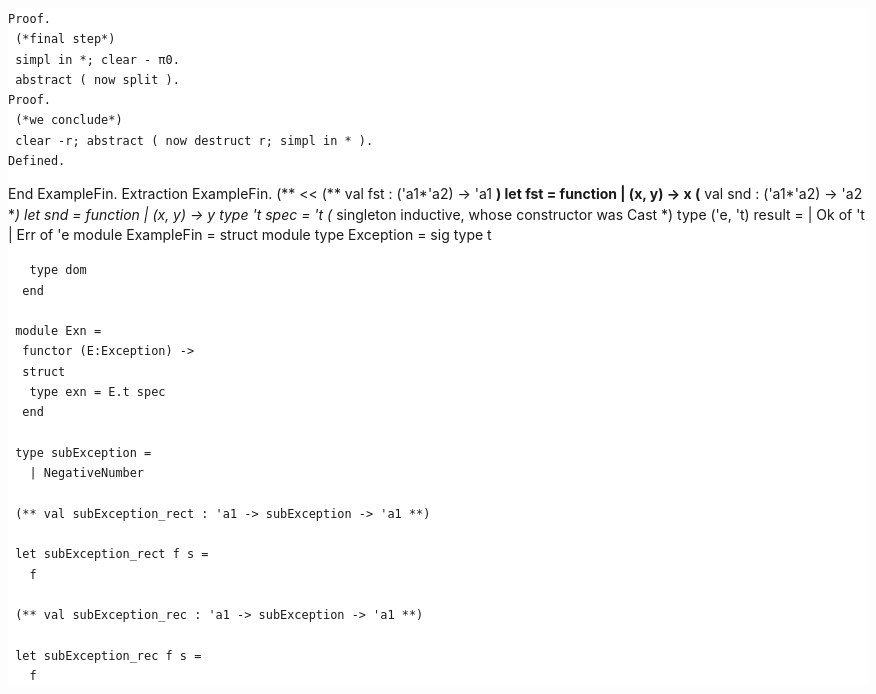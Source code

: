     Proof.
     (*final step*)
     simpl in *; clear - π0.
     abstract ( now split ).
    Proof.
     (*we conclude*)
     clear -r; abstract ( now destruct r; simpl in * ).
    Defined.
   End ExampleFin.
   Extraction ExampleFin.
   (**
   <<
   (** val fst : ('a1*'a2) -> 'a1 **)
   let fst = function
     | (x, y) -> x
   (** val snd : ('a1*'a2) -> 'a2 **)
   let snd = function
     | (x, y) -> y
   type 't spec = 't
     (* singleton inductive, whose constructor was Cast *)
   type ('e, 't) result =
     | Ok of 't
     | Err of 'e
   module ExampleFin =
    struct
     module type Exception =
      sig
       type t
      
       type dom
      end
    
     module Exn =
      functor (E:Exception) ->
      struct
       type exn = E.t spec
      end
    
     type subException =
       | NegativeNumber
    
     (** val subException_rect : 'a1 -> subException -> 'a1 **)
    
     let subException_rect f s =
       f
    
     (** val subException_rec : 'a1 -> subException -> 'a1 **)
    
     let subException_rec f s =
       f
    